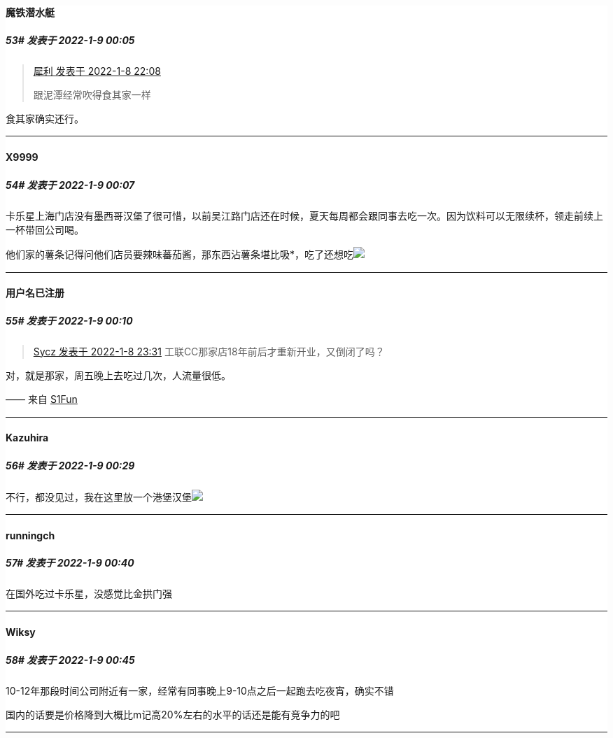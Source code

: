 ####  魔铁潜水艇  
##### 53#       发表于 2022-1-9 00:05

<blockquote><a href="httphttps://bbs.saraba1st.com/2b/forum.php?mod=redirect&amp;goto=findpost&amp;pid=54215655&amp;ptid=2046404" target="_blank">犀利 发表于 2022-1-8 22:08</a>

跟泥潭经常吹得食其家一样</blockquote>
食其家确实还行。

*****

####  X9999  
##### 54#       发表于 2022-1-9 00:07

卡乐星上海门店没有墨西哥汉堡了很可惜，以前吴江路门店还在时候，夏天每周都会跟同事去吃一次。因为饮料可以无限续杯，领走前续上一杯带回公司喝。

他们家的薯条记得问他们店员要辣味蕃茄酱，那东西沾薯条堪比吸*，吃了还想吃<img src="https://static.saraba1st.com/image/smiley/face2017/067.png" referrerpolicy="no-referrer">

*****

####  用户名已注册  
##### 55#       发表于 2022-1-9 00:10

<blockquote><a href="httphttps://bbs.saraba1st.com/2b/forum.php?mod=redirect&amp;goto=findpost&amp;pid=54216514&amp;ptid=2046404" target="_blank">Sycz 发表于 2022-1-8 23:31</a>
工联CC那家店18年前后才重新开业，又倒闭了吗？</blockquote>
对，就是那家，周五晚上去吃过几次，人流量很低。

—— 来自 [S1Fun](https://s1fun.koalcat.com)

*****

####  Kazuhira  
##### 56#       发表于 2022-1-9 00:29

不行，都没见过，我在这里放一个港堡汉堡<img src="https://static.saraba1st.com/image/smiley/face2017/067.png" referrerpolicy="no-referrer">

*****

####  runningch  
##### 57#       发表于 2022-1-9 00:40

在国外吃过卡乐星，没感觉比金拱门强

*****

####  Wiksy  
##### 58#       发表于 2022-1-9 00:45

10-12年那段时间公司附近有一家，经常有同事晚上9-10点之后一起跑去吃夜宵，确实不错

国内的话要是价格降到大概比m记高20%左右的水平的话还是能有竞争力的吧

*****
